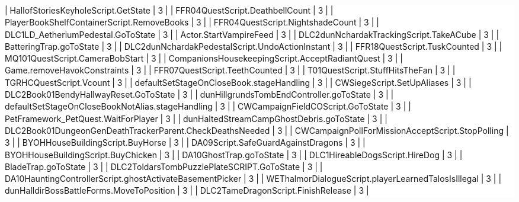 | HallofStoriesKeyholeScript.GetState | 3 | 
| FFR04QuestScript.DeathbellCount | 3 | 
| PlayerBookShelfContainerScript.RemoveBooks | 3 | 
| FFR04QuestScript.NightshadeCount | 3 | 
| DLC1LD_AetheriumPedestal.GoToState | 3 | 
| Actor.StartVampireFeed | 3 | 
| DLC2dunNchardakTrackingScript.TakeACube | 3 | 
| BatteringTrap.goToState | 3 | 
| DLC2dunNchardakPedestalScript.UndoActionInstant | 3 | 
| FFR18QuestScript.TuskCounted | 3 | 
| MQ101QuestScript.CameraBobStart | 3 | 
| CompanionsHousekeepingScript.AcceptRadiantQuest | 3 | 
| Game.removeHavokConstraints | 3 | 
| FFR07QuestScript.TeethCounted | 3 | 
| T01QuestScript.StuffHitsTheFan | 3 | 
| TGRHCQuestScript.Vcount | 3 | 
| defaultSetStageOnCloseBook.stageHandling | 3 | 
| CWSiegeScript.SetUpAliases | 3 | 
| DLC2Book01BendyHallwayReset.GoToState | 3 | 
| dunHillgrundsTombEndController.goToState | 3 | 
| defaultSetStageOnCloseBookNotAlias.stageHandling | 3 | 
| CWCampaignFieldCOScript.GoToState | 3 | 
| PetFramework_PetQuest.WaitForPlayer | 3 | 
| dunHaltedStreamCampGhostDebris.goToState | 3 | 
| DLC2Book01DungeonGenDeathTrackerParent.CheckDeathsNeeded | 3 | 
| CWCampaignPollForMissionAcceptScript.StopPolling | 3 | 
| BYOHHouseBuildingScript.BuyHorse | 3 | 
| DA09Script.SafeGuardAgainstDragons | 3 | 
| BYOHHouseBuildingScript.BuyChicken | 3 | 
| DA10GhostTrap.goToState | 3 | 
| DLC1HireableDogsScript.HireDog | 3 | 
| BladeTrap.goToState | 3 | 
| DLC2ToldarsTombPuzzlePlateSCRIPT.GoToState | 3 | 
| DA10HauntingControllerScript.ghostActivateBasementPicker | 3 | 
| WEThalmorDialogueScript.playerLearnedTalosIsIllegal | 3 | 
| dunHalldirBossBattleForms.MoveToPosition | 3 | 
| DLC2TameDragonScript.FinishRelease | 3 | 